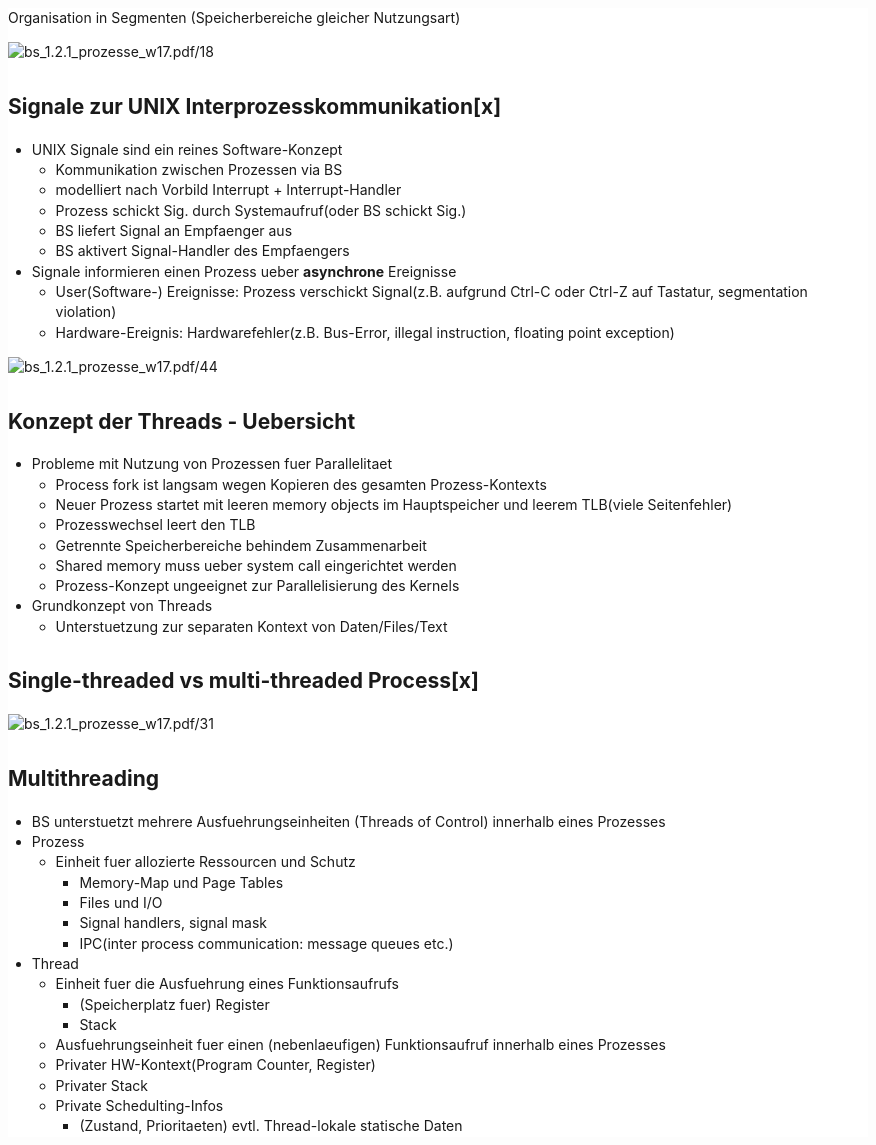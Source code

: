Organisation in Segmenten (Speicherbereiche gleicher Nutzungsart)

![bs_1.2.1_prozesse_w17.pdf/18](https://i.imgur.com/SxV4Cb9.jpg)


## Signale zur UNIX Interprozesskommunikation[x]

- UNIX Signale sind ein reines Software-Konzept
  - Kommunikation zwischen Prozessen via BS
  - modelliert nach Vorbild Interrupt + Interrupt-Handler
  - Prozess schickt Sig. durch Systemaufruf(oder BS schickt Sig.)
  - BS liefert Signal an Empfaenger aus
  - BS aktivert Signal-Handler des Empfaengers
- Signale informieren einen Prozess ueber **asynchrone** Ereignisse
  - User(Software-) Ereignisse: Prozess verschickt Signal(z.B.
    aufgrund Ctrl-C oder Ctrl-Z auf Tastatur, segmentation
    violation)
  - Hardware-Ereignis: Hardwarefehler(z.B. Bus-Error,  illegal
    instruction, floating point exception)

![bs_1.2.1_prozesse_w17.pdf/44](https://i.imgur.com/kn6VOUG.jpg)


## Konzept der Threads - Uebersicht

- Probleme mit Nutzung von Prozessen fuer Parallelitaet
  - Process fork ist langsam wegen Kopieren des gesamten
    Prozess-Kontexts
  - Neuer Prozess startet mit leeren memory objects im
    Hauptspeicher und leerem TLB(viele Seitenfehler)
  - Prozesswechsel leert den TLB
  - Getrennte Speicherbereiche behindem Zusammenarbeit
  - Shared memory muss ueber system call eingerichtet werden
  - Prozess-Konzept ungeeignet zur Parallelisierung des Kernels
- Grundkonzept von Threads
  - Unterstuetzung zur separaten Kontext von Daten/Files/Text


## Single-threaded vs multi-threaded Process[x]

![bs_1.2.1_prozesse_w17.pdf/31](https://i.imgur.com/F26U8dT.jpg)


## Multithreading

- BS unterstuetzt mehrere Ausfuehrungseinheiten (Threads of
  Control) innerhalb eines Prozesses
- Prozess
  - Einheit fuer allozierte Ressourcen und Schutz
    - Memory-Map und Page Tables
    - Files und I/O
    - Signal handlers, signal mask
    - IPC(inter process communication: message queues etc.)
- Thread
  - Einheit fuer die Ausfuehrung eines Funktionsaufrufs
    - (Speicherplatz fuer) Register
    - Stack
  - Ausfuehrungseinheit fuer einen (nebenlaeufigen)
    Funktionsaufruf innerhalb eines Prozesses
  - Privater HW-Kontext(Program Counter, Register)
  - Privater Stack
  - Private Schedulting-Infos
    - (Zustand, Prioritaeten) evtl. Thread-lokale statische
      Daten